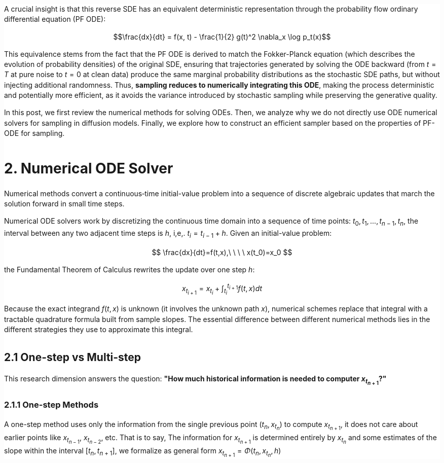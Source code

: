 A crucial insight is that this reverse SDE has an equivalent deterministic representation through the probability flow ordinary differential equation (PF ODE): 

$$\frac{dx}{dt} = f(x, t) - \frac{1}{2} g(t)^2 \nabla_x \log p_t(x)$$

This equivalence stems from the fact that the PF ODE is derived to match the Fokker-Planck equation (which describes the evolution of probability densities) of the original SDE, ensuring that trajectories generated by solving the ODE backward (from $t = T$ at pure noise to $t = 0$ at clean data) produce the same marginal probability distributions as the stochastic SDE paths, but without injecting additional randomness. Thus, **sampling reduces to numerically integrating this ODE**, making the process deterministic and potentially more efficient, as it avoids the variance introduced by stochastic sampling while preserving the generative quality.

In this post, we first review the numerical methods for solving ODEs. Then, we analyze why we do not directly use ODE numerical solvers for sampling in diffusion models. Finally, we explore how to construct an efficient sampler based on the properties of PF-ODE for sampling.


# <a id="section2">2. Numerical ODE Solver</a>

Numerical methods convert a continuous‐time initial-value problem into a sequence of discrete algebraic updates that march the solution forward in small time steps.

Numerical ODE solvers work by discretizing the continuous time domain into a sequence of time points: $t_0, t_1, ..., t_{n-1}, t_n$, the interval between any two adjacent time steps is $h$, i,e,. $t_i=t_{i-1}+h$. Given an initial-value problem:

$$
\frac{dx}{dt}=f(t,x),\ \ \ \ x(t_0)=x_0
$$

the Fundamental Theorem of Calculus rewrites the update over one step $h$:

$$
x_{t_{i+1}}=x_{t_i}+\int_{t_i}^{t_{i+1}}f(t,x)dt
$$

Because the exact integrand $f(t,x)$ is unknown (it involves the unknown path $x$), numerical schemes replace that integral with a tractable quadrature formula  built from sample slopes. The essential difference between different numerical methods lies in the different strategies they use to approximate this integral. 

## <a id="section2.1">2.1 One-step vs Multi-step</a>

This research dimension answers the question: **"How much historical information is needed to computer $x_{t_{n+1}}$?"**

### <a id="section2.1.1">2.1.1 One-step Methods</a>

A one-step method uses only the information from the single previous point $(t_n, x_{t_n})$ to compute $x_{t_{n+1}}$, it does not care about earlier points like $x_{t_{n-1}}$, $x_{t_{n-2}}$, etc. That is to say, The information for $x_{t_{n+1}}$ is determined entirely by $x_{t_n}$ and some estimates of the slope within the interval $[t_n, t_{n+1}]$, we formalize as general form $x_{t_{n+1}}=\Phi(t_n, x_{t_n}, h)$   


[^pndm]: Liu L, Ren Y, Lin Z, et al. Pseudo numerical methods for diffusion models on manifolds[J]. arXiv preprint arXiv:2202.09778, 2022.
[^dpm_solver]: Lu C, Zhou Y, Bao F, et al. Dpm-solver: A fast ode solver for diffusion probabilistic model sampling in around 10 steps[J]. Advances in neural information processing systems, 2022, 35: 5775-5787.
[^dpm_solver_plus]: Lu C, Zhou Y, Bao F, et al. Dpm-solver++: Fast solver for guided sampling of diffusion probabilistic models[J]. Machine Intelligence Research, 2025: 1-22.
[^dpm_solver_v3]: Zheng K, Lu C, Chen J, et al. Dpm-solver-v3: Improved diffusion ode solver with empirical model statistics[J]. Advances in Neural Information Processing Systems, 2023, 36: 55502-55542.
[^deis]: Zhang Q, Chen Y. Fast sampling of diffusion models with exponential integrator[J]. arXiv preprint arXiv:2204.13902, 2022.
[^unipc]: Zhao W, Bai L, Rao Y, et al. Unipc: A unified predictor-corrector framework for fast sampling of diffusion models[J]. Advances in Neural Information Processing Systems, 2023, 36: 49842-49869.
[^Hochbruck]: Hochbruck M, Ostermann A. Exponential integrators[J]. Acta Numerica, 2010, 19: 209-286.